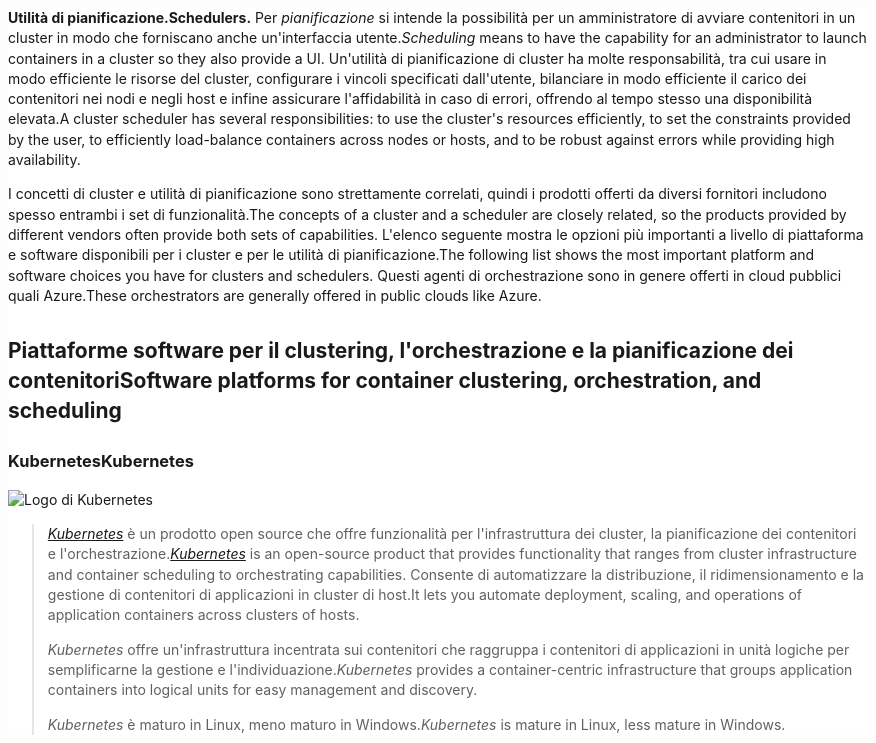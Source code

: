 <span data-ttu-id="5122c-124">**Utilità di pianificazione.**</span><span class="sxs-lookup"><span data-stu-id="5122c-124">**Schedulers.**</span></span> <span data-ttu-id="5122c-125">Per *pianificazione* si intende la possibilità per un amministratore di avviare contenitori in un cluster in modo che forniscano anche un'interfaccia utente.</span><span class="sxs-lookup"><span data-stu-id="5122c-125">*Scheduling* means to have the capability for an administrator to launch containers in a cluster so they also provide a UI.</span></span> <span data-ttu-id="5122c-126">Un'utilità di pianificazione di cluster ha molte responsabilità, tra cui usare in modo efficiente le risorse del cluster, configurare i vincoli specificati dall'utente, bilanciare in modo efficiente il carico dei contenitori nei nodi e negli host e infine assicurare l'affidabilità in caso di errori, offrendo al tempo stesso una disponibilità elevata.</span><span class="sxs-lookup"><span data-stu-id="5122c-126">A cluster scheduler has several responsibilities: to use the cluster's resources efficiently, to set the constraints provided by the user, to efficiently load-balance containers across nodes or hosts, and to be robust against errors while providing high availability.</span></span>

<span data-ttu-id="5122c-127">I concetti di cluster e utilità di pianificazione sono strettamente correlati, quindi i prodotti offerti da diversi fornitori includono spesso entrambi i set di funzionalità.</span><span class="sxs-lookup"><span data-stu-id="5122c-127">The concepts of a cluster and a scheduler are closely related, so the products provided by different vendors often provide both sets of capabilities.</span></span> <span data-ttu-id="5122c-128">L'elenco seguente mostra le opzioni più importanti a livello di piattaforma e software disponibili per i cluster e per le utilità di pianificazione.</span><span class="sxs-lookup"><span data-stu-id="5122c-128">The following list shows the most important platform and software choices you have for clusters and schedulers.</span></span> <span data-ttu-id="5122c-129">Questi agenti di orchestrazione sono in genere offerti in cloud pubblici quali Azure.</span><span class="sxs-lookup"><span data-stu-id="5122c-129">These orchestrators are generally offered in public clouds like Azure.</span></span>

## <a name="software-platforms-for-container-clustering-orchestration-and-scheduling"></a><span data-ttu-id="5122c-130">Piattaforme software per il clustering, l'orchestrazione e la pianificazione dei contenitori</span><span class="sxs-lookup"><span data-stu-id="5122c-130">Software platforms for container clustering, orchestration, and scheduling</span></span>

### <a name="kubernetes"></a><span data-ttu-id="5122c-131">Kubernetes</span><span class="sxs-lookup"><span data-stu-id="5122c-131">Kubernetes</span></span>

![Logo di Kubernetes](./media/image24.png)

> <span data-ttu-id="5122c-133">[*Kubernetes*](https://kubernetes.io/) è un prodotto open source che offre funzionalità per l'infrastruttura dei cluster, la pianificazione dei contenitori e l'orchestrazione.</span><span class="sxs-lookup"><span data-stu-id="5122c-133">[*Kubernetes*](https://kubernetes.io/) is an open-source product that provides functionality that ranges from cluster infrastructure and container scheduling to orchestrating capabilities.</span></span> <span data-ttu-id="5122c-134">Consente di automatizzare la distribuzione, il ridimensionamento e la gestione di contenitori di applicazioni in cluster di host.</span><span class="sxs-lookup"><span data-stu-id="5122c-134">It lets you automate deployment, scaling, and operations of application containers across clusters of hosts.</span></span>
>
> <span data-ttu-id="5122c-135">*Kubernetes* offre un'infrastruttura incentrata sui contenitori che raggruppa i contenitori di applicazioni in unità logiche per semplificarne la gestione e l'individuazione.</span><span class="sxs-lookup"><span data-stu-id="5122c-135">*Kubernetes* provides a container-centric infrastructure that groups application containers into logical units for easy management and discovery.</span></span>
>
> <span data-ttu-id="5122c-136">*Kubernetes* è maturo in Linux, meno maturo in Windows.</span><span class="sxs-lookup"><span data-stu-id="5122c-136">*Kubernetes* is mature in Linux, less mature in Windows.</span></span>
